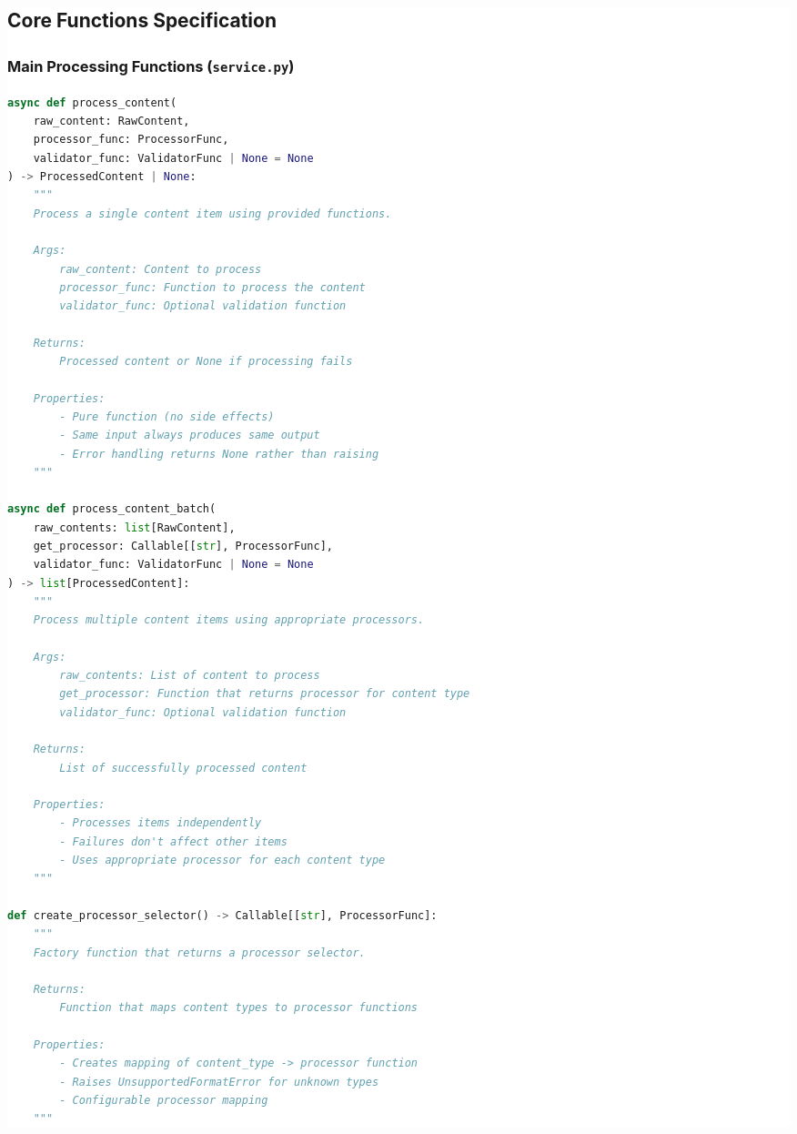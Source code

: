 ## Core Functions Specification

### Main Processing Functions (`service.py`)

```python
async def process_content(
    raw_content: RawContent,
    processor_func: ProcessorFunc,
    validator_func: ValidatorFunc | None = None
) -> ProcessedContent | None:
    """
    Process a single content item using provided functions.

    Args:
        raw_content: Content to process
        processor_func: Function to process the content
        validator_func: Optional validation function

    Returns:
        Processed content or None if processing fails

    Properties:
        - Pure function (no side effects)
        - Same input always produces same output
        - Error handling returns None rather than raising
    """

async def process_content_batch(
    raw_contents: list[RawContent],
    get_processor: Callable[[str], ProcessorFunc],
    validator_func: ValidatorFunc | None = None
) -> list[ProcessedContent]:
    """
    Process multiple content items using appropriate processors.

    Args:
        raw_contents: List of content to process
        get_processor: Function that returns processor for content type
        validator_func: Optional validation function

    Returns:
        List of successfully processed content

    Properties:
        - Processes items independently
        - Failures don't affect other items
        - Uses appropriate processor for each content type
    """

def create_processor_selector() -> Callable[[str], ProcessorFunc]:
    """
    Factory function that returns a processor selector.

    Returns:
        Function that maps content types to processor functions

    Properties:
        - Creates mapping of content_type -> processor function
        - Raises UnsupportedFormatError for unknown types
        - Configurable processor mapping
    """
```
